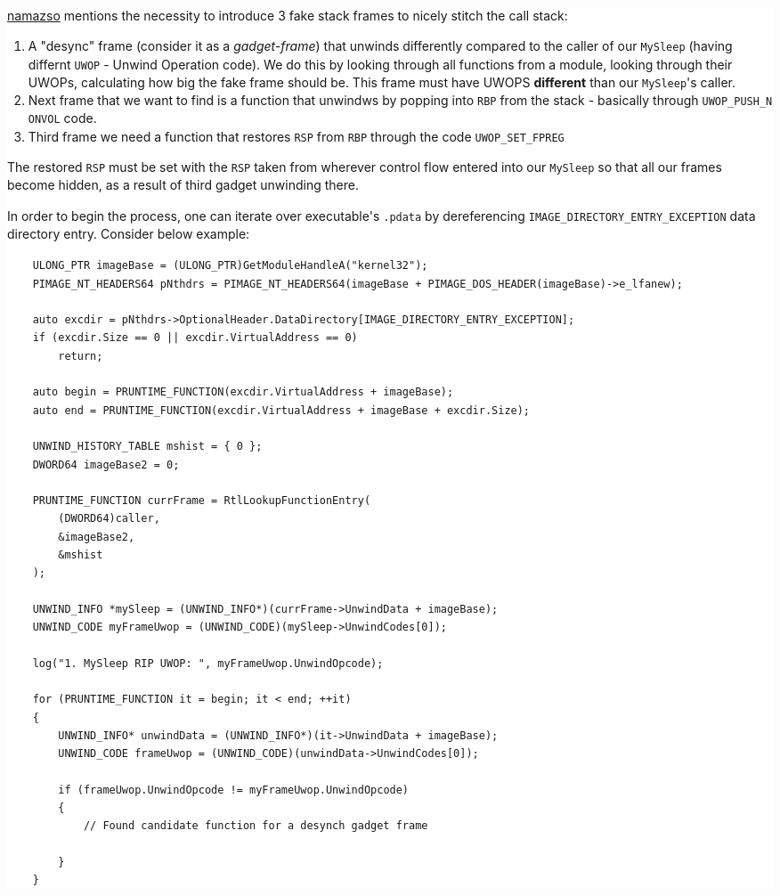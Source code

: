 [namazso](https://twitter.com/namazso) mentions the necessity to introduce 3 fake stack frames to nicely stitch the call stack:

1. A "desync" frame (consider it as a _gadget-frame_) that unwinds differently compared to the caller of our `MySleep` (having differnt `UWOP` - Unwind Operation code). We do this by looking through all functions from a module, looking through their UWOPs, calculating how big the fake frame should be. This frame must have UWOPS **different** than our `MySleep`'s caller.
2. Next frame that we want to find is a function that unwindws by popping into `RBP` from the stack - basically through `UWOP_PUSH_NONVOL` code.
3. Third frame we need a function that restores `RSP` from `RBP` through the code `UWOP_SET_FPREG`

The restored `RSP` must be set with the `RSP` taken from wherever control flow entered into our `MySleep` so that all our frames become hidden, as a result of third gadget unwinding there.

In order to begin the process, one can iterate over executable's `.pdata` by dereferencing `IMAGE_DIRECTORY_ENTRY_EXCEPTION` data directory entry.
Consider below example:

```
    ULONG_PTR imageBase = (ULONG_PTR)GetModuleHandleA("kernel32");
    PIMAGE_NT_HEADERS64 pNthdrs = PIMAGE_NT_HEADERS64(imageBase + PIMAGE_DOS_HEADER(imageBase)->e_lfanew);

    auto excdir = pNthdrs->OptionalHeader.DataDirectory[IMAGE_DIRECTORY_ENTRY_EXCEPTION];
    if (excdir.Size == 0 || excdir.VirtualAddress == 0)
        return;

    auto begin = PRUNTIME_FUNCTION(excdir.VirtualAddress + imageBase);
    auto end = PRUNTIME_FUNCTION(excdir.VirtualAddress + imageBase + excdir.Size);

    UNWIND_HISTORY_TABLE mshist = { 0 };
    DWORD64 imageBase2 = 0;

    PRUNTIME_FUNCTION currFrame = RtlLookupFunctionEntry(
        (DWORD64)caller,
        &imageBase2,
        &mshist
    );

    UNWIND_INFO *mySleep = (UNWIND_INFO*)(currFrame->UnwindData + imageBase);
    UNWIND_CODE myFrameUwop = (UNWIND_CODE)(mySleep->UnwindCodes[0]);

    log("1. MySleep RIP UWOP: ", myFrameUwop.UnwindOpcode);

    for (PRUNTIME_FUNCTION it = begin; it < end; ++it)
    {
        UNWIND_INFO* unwindData = (UNWIND_INFO*)(it->UnwindData + imageBase);
        UNWIND_CODE frameUwop = (UNWIND_CODE)(unwindData->UnwindCodes[0]);

        if (frameUwop.UnwindOpcode != myFrameUwop.UnwindOpcode)
        {
            // Found candidate function for a desynch gadget frame

        }
    }
```
